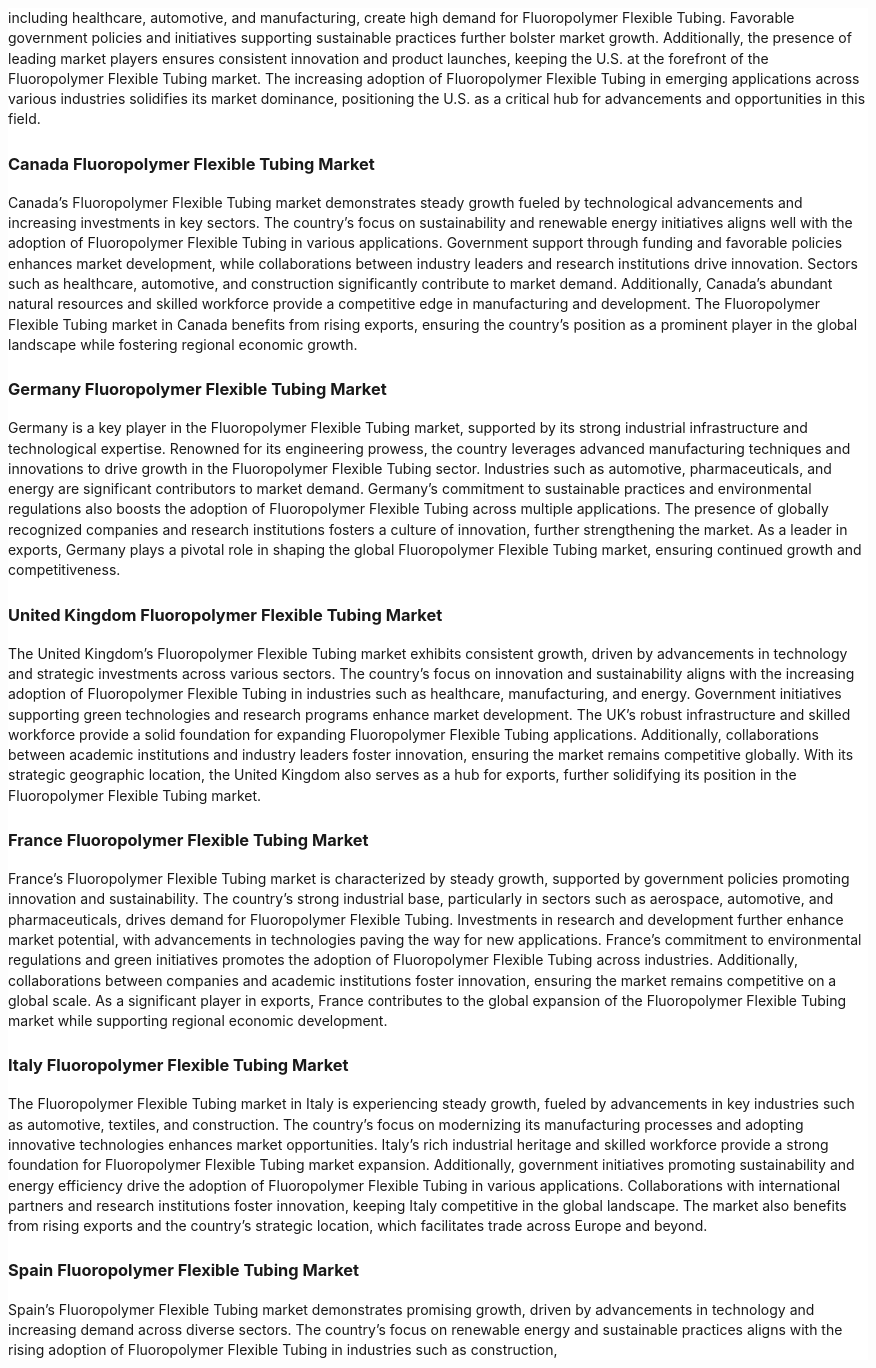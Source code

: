 including healthcare, automotive, and manufacturing, create high demand for Fluoropolymer Flexible Tubing. Favorable government policies and initiatives supporting sustainable practices further bolster market growth. Additionally, the presence of leading market players ensures consistent innovation and product launches, keeping the U.S. at the forefront of the Fluoropolymer Flexible Tubing market. The increasing adoption of Fluoropolymer Flexible Tubing in emerging applications across various industries solidifies its market dominance, positioning the U.S. as a critical hub for advancements and opportunities in this field.</p><h3>Canada Fluoropolymer Flexible Tubing Market</h3><p>Canada&rsquo;s Fluoropolymer Flexible Tubing market demonstrates steady growth fueled by technological advancements and increasing investments in key sectors. The country&rsquo;s focus on sustainability and renewable energy initiatives aligns well with the adoption of Fluoropolymer Flexible Tubing in various applications. Government support through funding and favorable policies enhances market development, while collaborations between industry leaders and research institutions drive innovation. Sectors such as healthcare, automotive, and construction significantly contribute to market demand. Additionally, Canada&rsquo;s abundant natural resources and skilled workforce provide a competitive edge in manufacturing and development. The Fluoropolymer Flexible Tubing market in Canada benefits from rising exports, ensuring the country&rsquo;s position as a prominent player in the global landscape while fostering regional economic growth.</p><h3>Germany Fluoropolymer Flexible Tubing Market</h3><p>Germany is a key player in the Fluoropolymer Flexible Tubing market, supported by its strong industrial infrastructure and technological expertise. Renowned for its engineering prowess, the country leverages advanced manufacturing techniques and innovations to drive growth in the Fluoropolymer Flexible Tubing sector. Industries such as automotive, pharmaceuticals, and energy are significant contributors to market demand. Germany&rsquo;s commitment to sustainable practices and environmental regulations also boosts the adoption of Fluoropolymer Flexible Tubing across multiple applications. The presence of globally recognized companies and research institutions fosters a culture of innovation, further strengthening the market. As a leader in exports, Germany plays a pivotal role in shaping the global Fluoropolymer Flexible Tubing market, ensuring continued growth and competitiveness.</p><h3>United Kingdom Fluoropolymer Flexible Tubing Market</h3><p>The United Kingdom&rsquo;s Fluoropolymer Flexible Tubing market exhibits consistent growth, driven by advancements in technology and strategic investments across various sectors. The country&rsquo;s focus on innovation and sustainability aligns with the increasing adoption of Fluoropolymer Flexible Tubing in industries such as healthcare, manufacturing, and energy. Government initiatives supporting green technologies and research programs enhance market development. The UK&rsquo;s robust infrastructure and skilled workforce provide a solid foundation for expanding Fluoropolymer Flexible Tubing applications. Additionally, collaborations between academic institutions and industry leaders foster innovation, ensuring the market remains competitive globally. With its strategic geographic location, the United Kingdom also serves as a hub for exports, further solidifying its position in the Fluoropolymer Flexible Tubing market.</p><h3>France Fluoropolymer Flexible Tubing Market</h3><p>France&rsquo;s Fluoropolymer Flexible Tubing market is characterized by steady growth, supported by government policies promoting innovation and sustainability. The country&rsquo;s strong industrial base, particularly in sectors such as aerospace, automotive, and pharmaceuticals, drives demand for Fluoropolymer Flexible Tubing. Investments in research and development further enhance market potential, with advancements in technologies paving the way for new applications. France&rsquo;s commitment to environmental regulations and green initiatives promotes the adoption of Fluoropolymer Flexible Tubing across industries. Additionally, collaborations between companies and academic institutions foster innovation, ensuring the market remains competitive on a global scale. As a significant player in exports, France contributes to the global expansion of the Fluoropolymer Flexible Tubing market while supporting regional economic development.</p><h3>Italy Fluoropolymer Flexible Tubing Market</h3><p>The Fluoropolymer Flexible Tubing market in Italy is experiencing steady growth, fueled by advancements in key industries such as automotive, textiles, and construction. The country&rsquo;s focus on modernizing its manufacturing processes and adopting innovative technologies enhances market opportunities. Italy&rsquo;s rich industrial heritage and skilled workforce provide a strong foundation for Fluoropolymer Flexible Tubing market expansion. Additionally, government initiatives promoting sustainability and energy efficiency drive the adoption of Fluoropolymer Flexible Tubing in various applications. Collaborations with international partners and research institutions foster innovation, keeping Italy competitive in the global landscape. The market also benefits from rising exports and the country&rsquo;s strategic location, which facilitates trade across Europe and beyond.</p><h3>Spain Fluoropolymer Flexible Tubing Market</h3><p>Spain&rsquo;s Fluoropolymer Flexible Tubing market demonstrates promising growth, driven by advancements in technology and increasing demand across diverse sectors. The country&rsquo;s focus on renewable energy and sustainable practices aligns with the rising adoption of Fluoropolymer Flexible Tubing in industries such as construction,